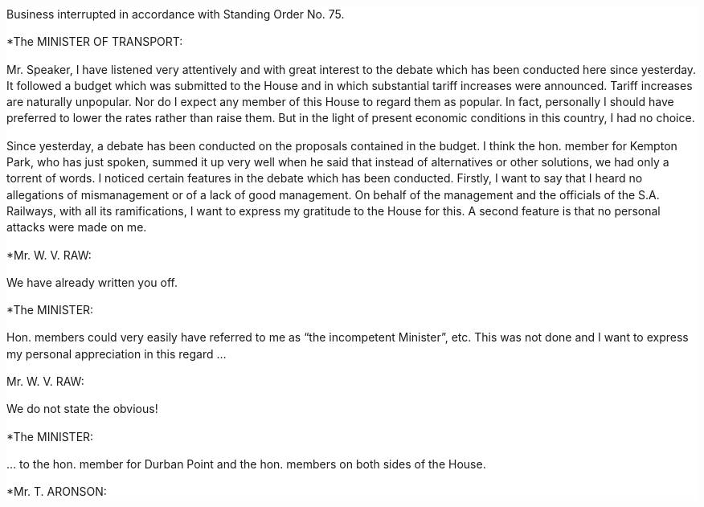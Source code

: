<p>Business interrupted in accordance with Standing Order No. 75.</p>

</speech>

<speech by="#minister_of_transport">

<from>*The <person refersTo="hansard_za">MINISTER OF TRANSPORT</person>:</from>

<p>Mr. Speaker, I have listened very attentively and with great interest to the debate which has been conducted here since yesterday. It followed a budget which was submitted to the House and in which substantial tariff increases were announced. Tariff increases are naturally unpopular. Nor do I expect any member of this House to regard them as popular. In fact, personally I should have preferred to lower the rates rather than raise them. But in the light of present economic conditions in this country, I had no choice.</p>

<p>Since yesterday, a debate has been conducted on the proposals contained in the budget. I think the hon. member for Kempton Park, who has just spoken, summed it up very well when he said that instead of alternatives or other solutions, we had only a torrent of words. I noticed certain features in the debate which has been conducted. Firstly, I want to say that I heard no allegations of mismanagement or of a lack of good management. On behalf of the management and the officials of the S.A. Railways, with all its ramifications, I want to express my gratitude to the House for this. A second feature is that no personal attacks were made on me.</p>

</speech>

<speech by="#raw">

<from>*Mr. <person refersTo="hansard_za">W. V. RAW</person>:</from>

<p>We have already written you off.</p>

</speech>

<speech by="#minister">

<from>*The <person refersTo="hansard_za">MINISTER</person>:</from>

<p>Hon. members could very easily have referred to me as &#x201C;the incompetent Minister&#x201D;, etc. This was not done and I want to express my personal appreciation in this regard &#x2026;</p>

</speech>

<speech by="#raw">

<from>Mr. <person refersTo="hansard_za">W. V. RAW</person>:</from>

<p>We do not state the obvious!</p>

</speech>

<speech by="#minister">

<from>*The <person refersTo="hansard_za">MINISTER</person>:</from>

<p>&#x2026; to the hon. member for Durban Point and the hon. members on both sides of the House.</p>

</speech>

<speech by="#aronson">

<from>*Mr. <person refersTo="hansard_za">T. ARONSON</person>:</from>
